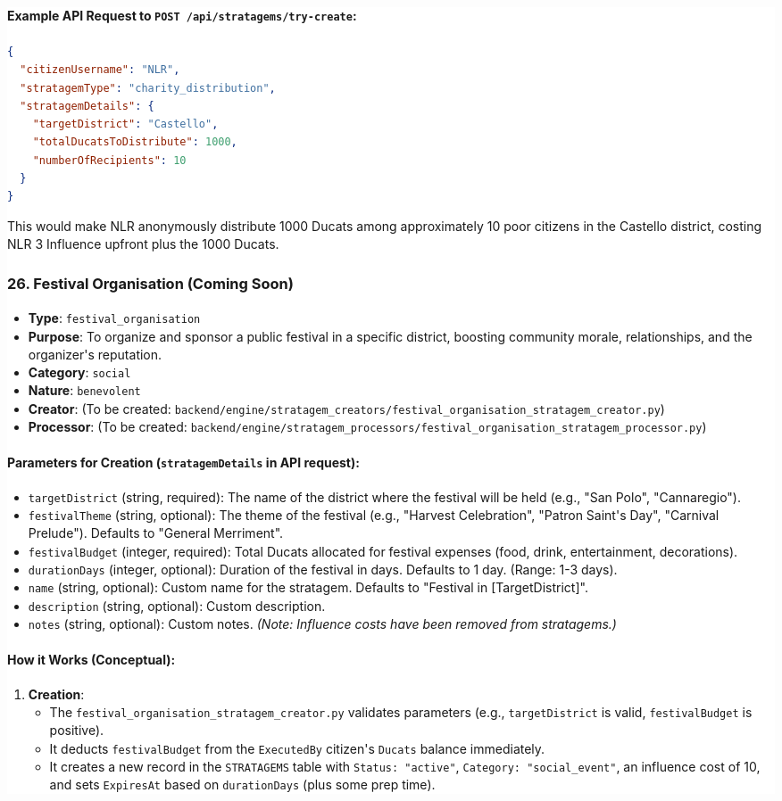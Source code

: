 #### Example API Request to `POST /api/stratagems/try-create`:

```json
{
  "citizenUsername": "NLR",
  "stratagemType": "charity_distribution",
  "stratagemDetails": {
    "targetDistrict": "Castello",
    "totalDucatsToDistribute": 1000,
    "numberOfRecipients": 10
  }
}
```
This would make NLR anonymously distribute 1000 Ducats among approximately 10 poor citizens in the Castello district, costing NLR 3 Influence upfront plus the 1000 Ducats.

### 26. Festival Organisation (Coming Soon)

-   **Type**: `festival_organisation`
-   **Purpose**: To organize and sponsor a public festival in a specific district, boosting community morale, relationships, and the organizer's reputation.
-   **Category**: `social`
-   **Nature**: `benevolent`
-   **Creator**: (To be created: `backend/engine/stratagem_creators/festival_organisation_stratagem_creator.py`)
-   **Processor**: (To be created: `backend/engine/stratagem_processors/festival_organisation_stratagem_processor.py`)

#### Parameters for Creation (`stratagemDetails` in API request):

-   `targetDistrict` (string, required): The name of the district where the festival will be held (e.g., "San Polo", "Cannaregio").
-   `festivalTheme` (string, optional): The theme of the festival (e.g., "Harvest Celebration", "Patron Saint's Day", "Carnival Prelude"). Defaults to "General Merriment".
-   `festivalBudget` (integer, required): Total Ducats allocated for festival expenses (food, drink, entertainment, decorations).
-   `durationDays` (integer, optional): Duration of the festival in days. Defaults to 1 day. (Range: 1-3 days).
-   `name` (string, optional): Custom name for the stratagem. Defaults to "Festival in [TargetDistrict]".
-   `description` (string, optional): Custom description.
-   `notes` (string, optional): Custom notes.
    *(Note: Influence costs have been removed from stratagems.)*

#### How it Works (Conceptual):

1.  **Creation**:
    -   The `festival_organisation_stratagem_creator.py` validates parameters (e.g., `targetDistrict` is valid, `festivalBudget` is positive).
    -   It deducts `festivalBudget` from the `ExecutedBy` citizen's `Ducats` balance immediately.
    -   It creates a new record in the `STRATAGEMS` table with `Status: "active"`, `Category: "social_event"`, an influence cost of 10, and sets `ExpiresAt` based on `durationDays` (plus some prep time).
